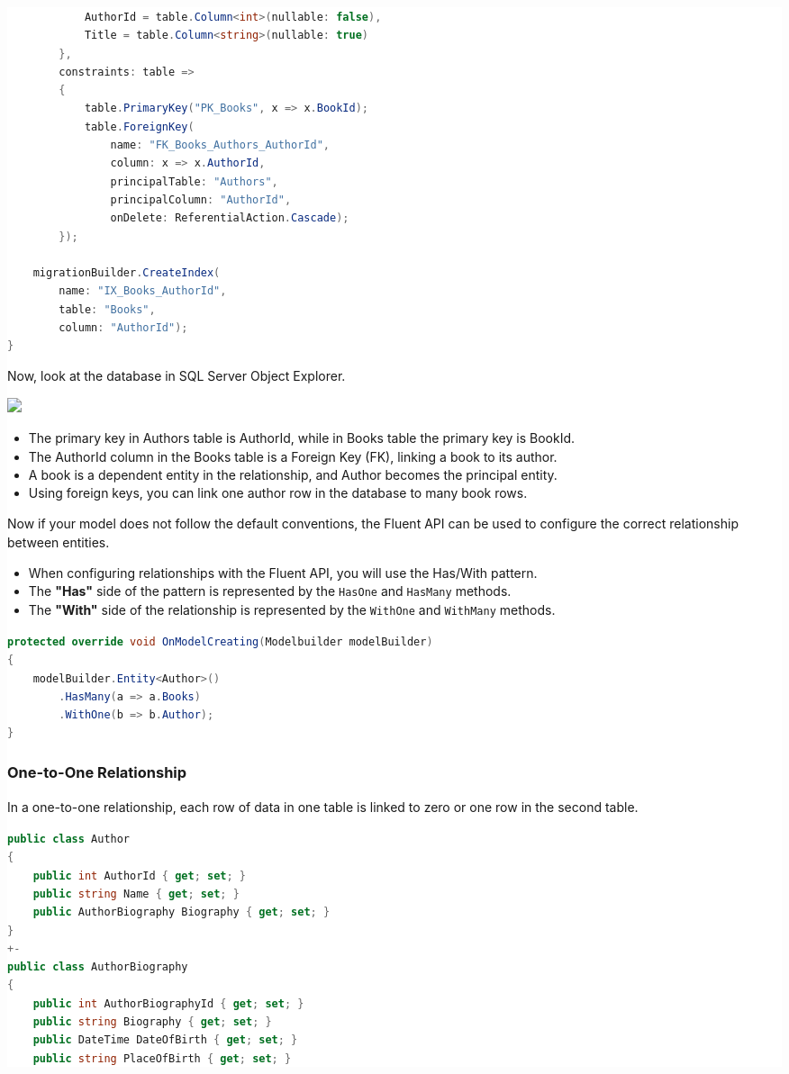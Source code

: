 ```csharp
            AuthorId = table.Column<int>(nullable: false),
            Title = table.Column<string>(nullable: true)
        },
        constraints: table =>
        {
            table.PrimaryKey("PK_Books", x => x.BookId);
            table.ForeignKey(
                name: "FK_Books_Authors_AuthorId",
                column: x => x.AuthorId,
                principalTable: "Authors",
                principalColumn: "AuthorId",
                onDelete: ReferentialAction.Cascade);
        });

    migrationBuilder.CreateIndex(
        name: "IX_Books_AuthorId",
        table: "Books",
        column: "AuthorId");
}
```

Now, look at the database in SQL Server Object Explorer.

<img src="{{ site.github.url }}/images/relationships1.png"> 

 - The primary key in Authors table is AuthorId, while in Books table the primary key is BookId. 
 - The AuthorId column in the Books table is a Foreign Key (FK), linking a book to its author. 
 - A book is a dependent entity in the relationship, and Author becomes the principal entity. 
 - Using foreign keys, you can link one author row in the database to many book rows. 
 
Now if your model does not follow the default conventions, the Fluent API can be used to configure the correct relationship between entities. 

 - When configuring relationships with the Fluent API, you will use the Has/With pattern. 
 - The **"Has"** side of the pattern is represented by the `HasOne` and `HasMany` methods. 
 - The **"With"** side of the relationship is represented by the `WithOne` and `WithMany` methods.


```csharp
protected override void OnModelCreating(Modelbuilder modelBuilder)
{
    modelBuilder.Entity<Author>()
        .HasMany(a => a.Books)
        .WithOne(b => b.Author);
}
```

### One-to-One Relationship

In a one-to-one relationship, each row of data in one table is linked to zero or one row in the second table. 


```csharp
public class Author
{
    public int AuthorId { get; set; }
    public string Name { get; set; }
    public AuthorBiography Biography { get; set; }
}
+-
public class AuthorBiography
{
    public int AuthorBiographyId { get; set; }
    public string Biography { get; set; }
    public DateTime DateOfBirth { get; set; }
    public string PlaceOfBirth { get; set; }
```